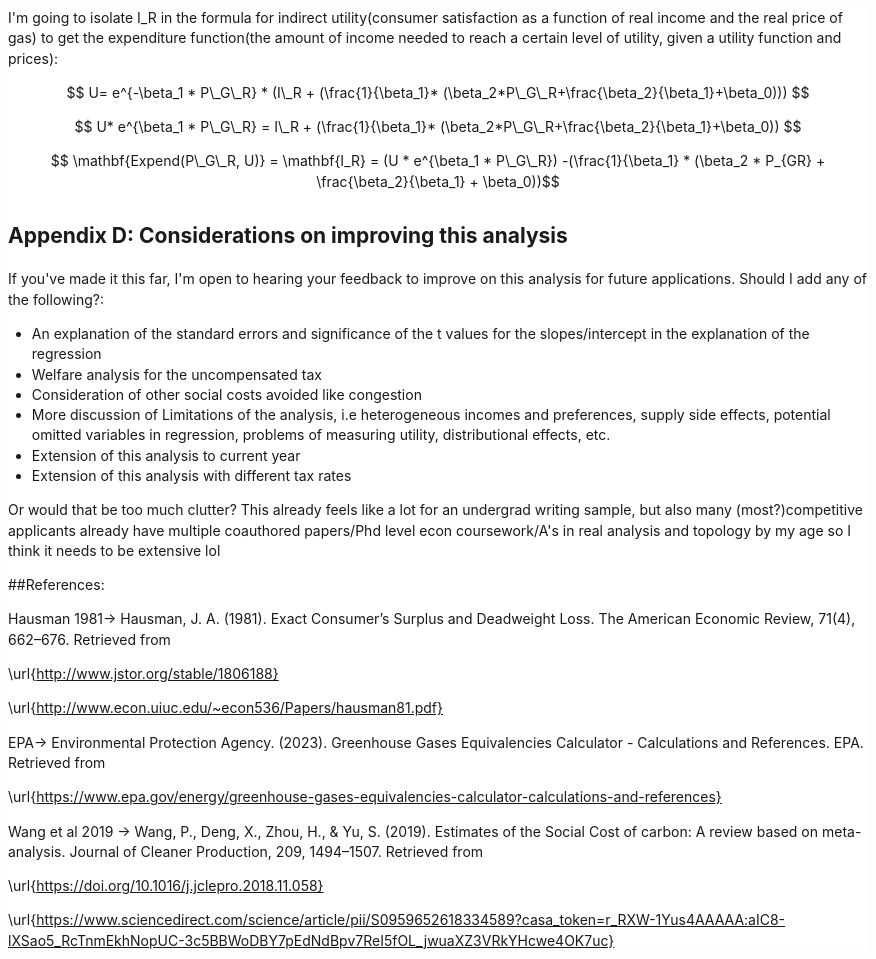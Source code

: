 I'm going to isolate I\_R in the formula for indirect utility(consumer satisfaction as a function of real income and the real price of gas) to get the expenditure function(the amount of income needed to reach a certain level of utility, given a utility function and prices):

$$ U= e^{-\beta_1 * P\_G\_R} * (I\_R + (\frac{1}{\beta_1}* (\beta_2*P\_G\_R+\frac{\beta_2}{\beta_1}+\beta_0))) $$


$$ U* e^{\beta_1 * P\_G\_R} = I\_R + (\frac{1}{\beta_1}* (\beta_2*P\_G\_R+\frac{\beta_2}{\beta_1}+\beta_0)) $$


$$ \mathbf{Expend(P\_G\_R, U)} = \mathbf{I_R} =  (U * e^{\beta_1 * P\_G\_R}) -(\frac{1}{\beta_1} * (\beta_2 * P_{GR} + \frac{\beta_2}{\beta_1} + \beta_0))$$

## Appendix D: Considerations on improving this analysis

If you've made it this far, I'm open to hearing your feedback to improve on this analysis for future applications. Should I add any of the following?:
- An explanation of the standard errors and significance of the t values for the slopes/intercept in the explanation of the regression
- Welfare analysis for the uncompensated tax
- Consideration of other social costs avoided like congestion
- More discussion of Limitations of the analysis, i.e heterogeneous incomes and preferences, supply side effects, potential omitted variables in regression, problems of measuring utility, distributional effects, etc.
- Extension of this analysis to current year
- Extension of this analysis with different tax rates

Or would that be too much clutter? This already feels like a lot for an undergrad writing sample, but also many (most?)competitive applicants already have multiple coauthored papers/Phd level econ coursework/A's in real analysis and topology by my age so I think it needs to be extensive lol

##References:

Hausman 1981->
Hausman, J. A. (1981). Exact Consumer’s Surplus and Deadweight Loss. The American Economic Review, 71(4), 662–676. Retrieved from

\url{http://www.jstor.org/stable/1806188}

\url{http://www.econ.uiuc.edu/~econ536/Papers/hausman81.pdf}


EPA->
Environmental Protection Agency. (2023). Greenhouse Gases Equivalencies Calculator - Calculations and References. EPA. Retrieved from

\url{https://www.epa.gov/energy/greenhouse-gases-equivalencies-calculator-calculations-and-references}


Wang et al 2019 ->
Wang, P., Deng, X., Zhou, H., \& Yu, S. (2019). Estimates of the Social Cost of carbon: A review based on meta-analysis. Journal of Cleaner Production, 209, 1494–1507. Retrieved from

\url{https://doi.org/10.1016/j.jclepro.2018.11.058}

\url{https://www.sciencedirect.com/science/article/pii/S0959652618334589?casa_token=r_RXW-1Yus4AAAAA:aIC8-lXSao5_RcTnmEkhNopUC-3c5BBWoDBY7pEdNdBpv7ReI5fOL_jwuaXZ3VRkYHcwe4OK7uc}



